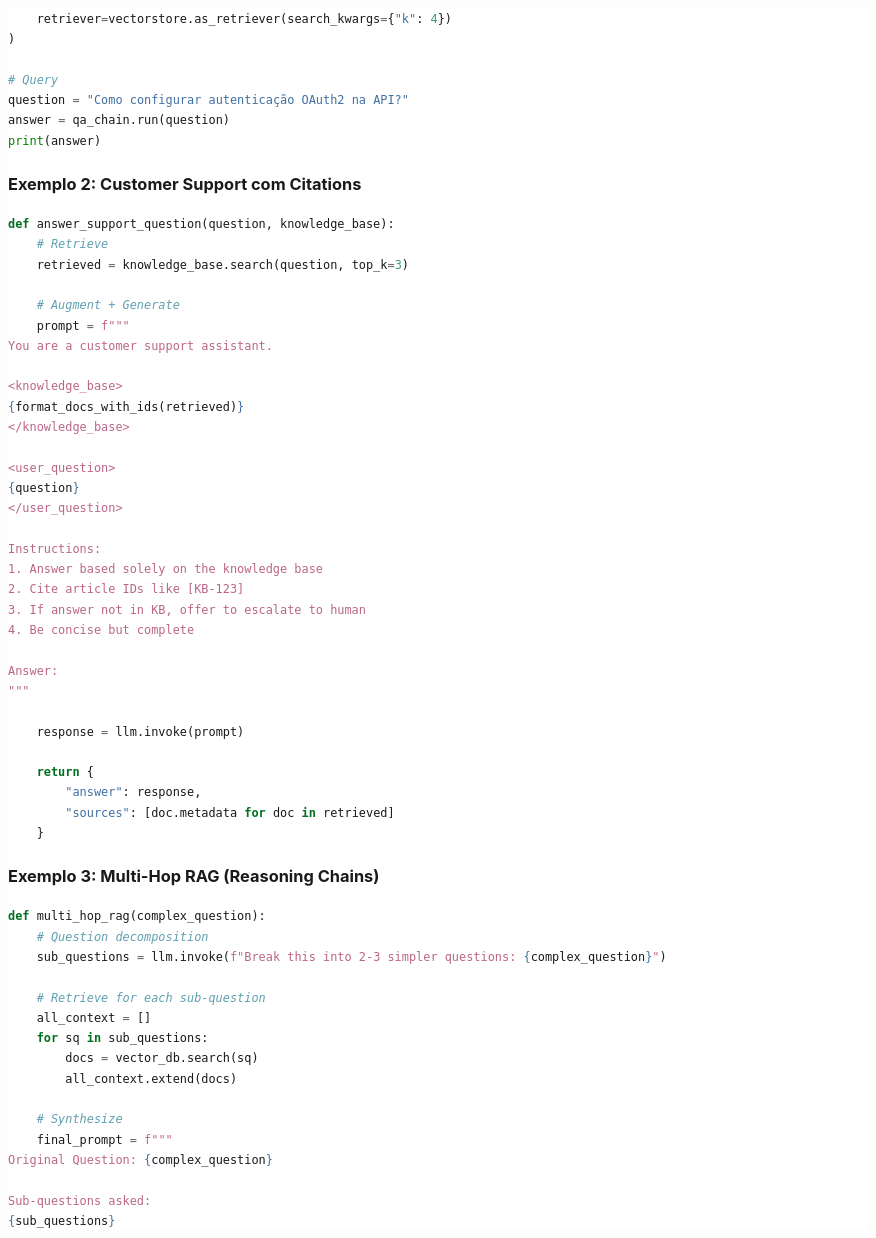 ```python
    retriever=vectorstore.as_retriever(search_kwargs={"k": 4})
)

# Query
question = "Como configurar autenticação OAuth2 na API?"
answer = qa_chain.run(question)
print(answer)
```

### Exemplo 2: Customer Support com Citations

```python
def answer_support_question(question, knowledge_base):
    # Retrieve
    retrieved = knowledge_base.search(question, top_k=3)

    # Augment + Generate
    prompt = f"""
You are a customer support assistant.

<knowledge_base>
{format_docs_with_ids(retrieved)}
</knowledge_base>

<user_question>
{question}
</user_question>

Instructions:
1. Answer based solely on the knowledge base
2. Cite article IDs like [KB-123]
3. If answer not in KB, offer to escalate to human
4. Be concise but complete

Answer:
"""

    response = llm.invoke(prompt)

    return {
        "answer": response,
        "sources": [doc.metadata for doc in retrieved]
    }
```

### Exemplo 3: Multi-Hop RAG (Reasoning Chains)

```python
def multi_hop_rag(complex_question):
    # Question decomposition
    sub_questions = llm.invoke(f"Break this into 2-3 simpler questions: {complex_question}")

    # Retrieve for each sub-question
    all_context = []
    for sq in sub_questions:
        docs = vector_db.search(sq)
        all_context.extend(docs)

    # Synthesize
    final_prompt = f"""
Original Question: {complex_question}

Sub-questions asked:
{sub_questions}
```